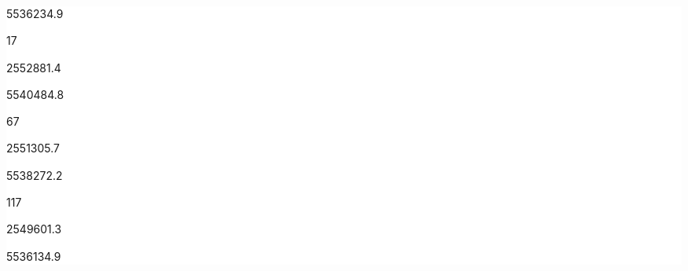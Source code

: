 <td style align="center" valign="top" charoff="50">

5536234.9

</td>

</tr>

<tr>

<td style align="center" valign="top" charoff="50">

17

</td>

<td style align="center" valign="top" charoff="50">

2552881.4

</td>

<td style align="center" valign="top" charoff="50">

5540484.8

</td>

<td style align="center" valign="top" charoff="50">

67

</td>

<td style align="center" valign="top" charoff="50">

2551305.7

</td>

<td style align="center" valign="top" charoff="50">

5538272.2

</td>

<td style align="center" valign="top" charoff="50">

117

</td>

<td style align="center" valign="top" charoff="50">

2549601.3

</td>

<td style align="center" valign="top" charoff="50">

5536134.9

</td>

</tr>
